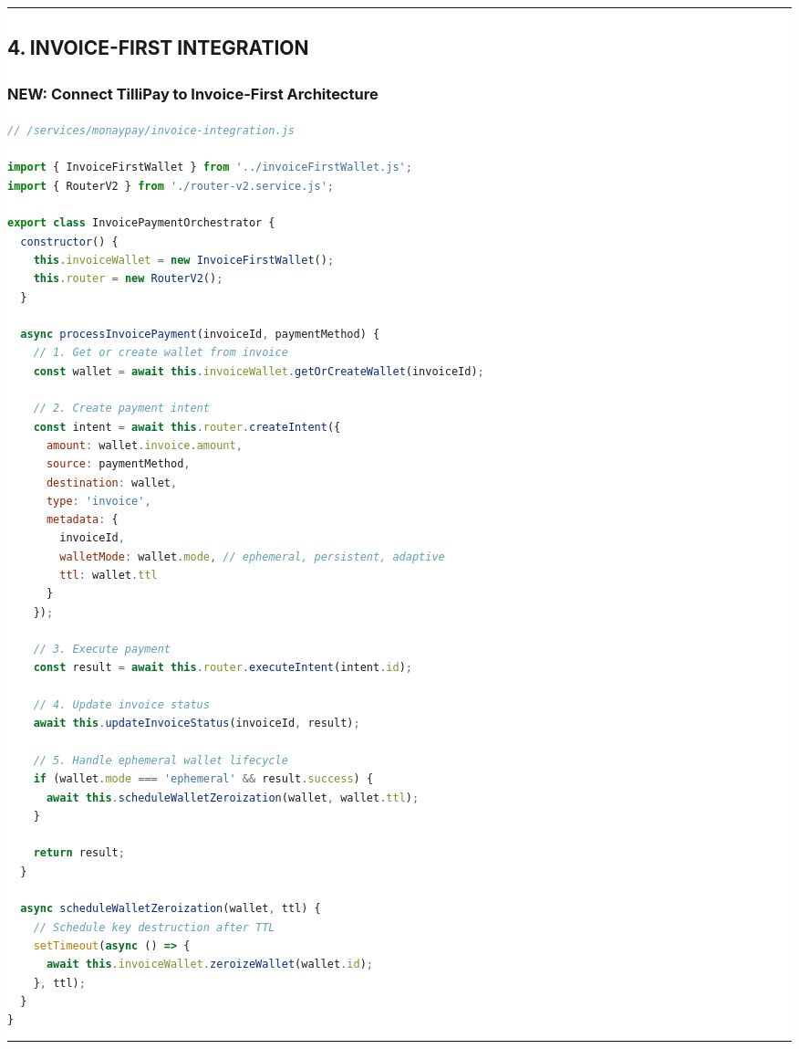 ```javascript
```

---

## 4. INVOICE-FIRST INTEGRATION

### NEW: Connect TilliPay to Invoice-First Architecture
```javascript
// /services/monaypay/invoice-integration.js

import { InvoiceFirstWallet } from '../invoiceFirstWallet.js';
import { RouterV2 } from './router-v2.service.js';

export class InvoicePaymentOrchestrator {
  constructor() {
    this.invoiceWallet = new InvoiceFirstWallet();
    this.router = new RouterV2();
  }

  async processInvoicePayment(invoiceId, paymentMethod) {
    // 1. Get or create wallet from invoice
    const wallet = await this.invoiceWallet.getOrCreateWallet(invoiceId);

    // 2. Create payment intent
    const intent = await this.router.createIntent({
      amount: wallet.invoice.amount,
      source: paymentMethod,
      destination: wallet,
      type: 'invoice',
      metadata: {
        invoiceId,
        walletMode: wallet.mode, // ephemeral, persistent, adaptive
        ttl: wallet.ttl
      }
    });

    // 3. Execute payment
    const result = await this.router.executeIntent(intent.id);

    // 4. Update invoice status
    await this.updateInvoiceStatus(invoiceId, result);

    // 5. Handle ephemeral wallet lifecycle
    if (wallet.mode === 'ephemeral' && result.success) {
      await this.scheduleWalletZeroization(wallet, wallet.ttl);
    }

    return result;
  }

  async scheduleWalletZeroization(wallet, ttl) {
    // Schedule key destruction after TTL
    setTimeout(async () => {
      await this.invoiceWallet.zeroizeWallet(wallet.id);
    }, ttl);
  }
}
```

---